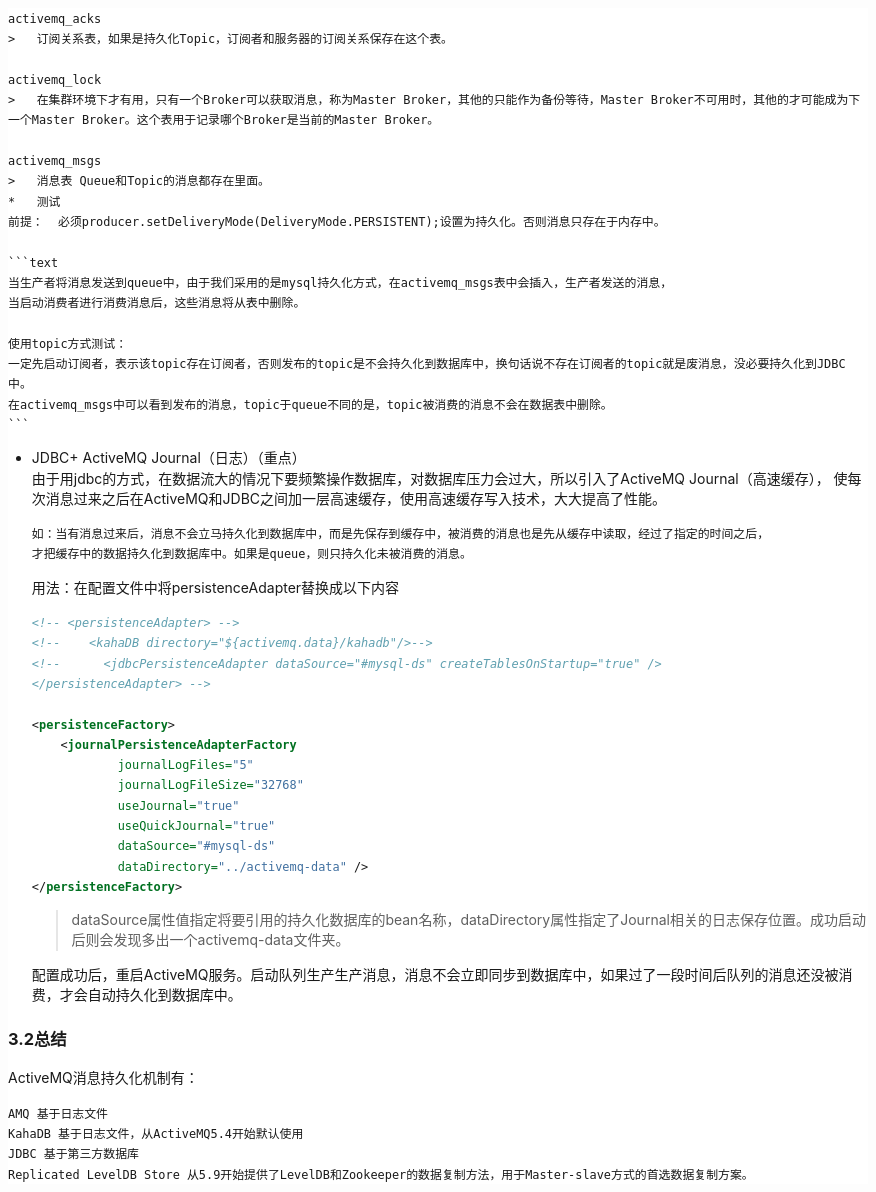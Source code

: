     activemq_acks  
    >   订阅关系表，如果是持久化Topic，订阅者和服务器的订阅关系保存在这个表。
   
    activemq_lock  
    >   在集群环境下才有用，只有一个Broker可以获取消息，称为Master Broker，其他的只能作为备份等待，Master Broker不可用时，其他的才可能成为下一个Master Broker。这个表用于记录哪个Broker是当前的Master Broker。
    
    activemq_msgs  
    >   消息表 Queue和Topic的消息都存在里面。
    *   测试  
    前提：  必须producer.setDeliveryMode(DeliveryMode.PERSISTENT);设置为持久化。否则消息只存在于内存中。  
   
    ```text
    当生产者将消息发送到queue中，由于我们采用的是mysql持久化方式，在activemq_msgs表中会插入，生产者发送的消息，
    当启动消费者进行消费消息后，这些消息将从表中删除。
    
    使用topic方式测试：  
    一定先启动订阅者，表示该topic存在订阅者，否则发布的topic是不会持久化到数据库中，换句话说不存在订阅者的topic就是废消息，没必要持久化到JDBC中。  
    在activemq_msgs中可以看到发布的消息，topic于queue不同的是，topic被消费的消息不会在数据表中删除。
    ```
*   JDBC+ ActiveMQ Journal（日志）（重点）  
    由于用jdbc的方式，在数据流大的情况下要频繁操作数据库，对数据库压力会过大，所以引入了ActiveMQ Journal（高速缓存），
    使每次消息过来之后在ActiveMQ和JDBC之间加一层高速缓存，使用高速缓存写入技术，大大提高了性能。
    ```text
    如：当有消息过来后，消息不会立马持久化到数据库中，而是先保存到缓存中，被消费的消息也是先从缓存中读取，经过了指定的时间之后，
    才把缓存中的数据持久化到数据库中。如果是queue，则只持久化未被消费的消息。
    ```
    用法：在配置文件中将persistenceAdapter替换成以下内容
    ```xml
    <!-- <persistenceAdapter> -->
    <!--    <kahaDB directory="${activemq.data}/kahadb"/>-->
    <!--      <jdbcPersistenceAdapter dataSource="#mysql-ds" createTablesOnStartup="true" />
    </persistenceAdapter> -->

    <persistenceFactory>
        <journalPersistenceAdapterFactory
                journalLogFiles="5"
                journalLogFileSize="32768"
                useJournal="true"
                useQuickJournal="true"
                dataSource="#mysql-ds"
                dataDirectory="../activemq-data" />
    </persistenceFactory>
    ```
    > dataSource属性值指定将要引用的持久化数据库的bean名称，dataDirectory属性指定了Journal相关的日志保存位置。成功启动后则会发现多出一个activemq-data文件夹。
    
    配置成功后，重启ActiveMQ服务。启动队列生产生产消息，消息不会立即同步到数据库中，如果过了一段时间后队列的消息还没被消费，才会自动持久化到数据库中。
### 3.2总结
ActiveMQ消息持久化机制有：       

    AMQ 基于日志文件  
    KahaDB 基于日志文件，从ActiveMQ5.4开始默认使用  
    JDBC 基于第三方数据库  
    Replicated LevelDB Store 从5.9开始提供了LevelDB和Zookeeper的数据复制方法，用于Master-slave方式的首选数据复制方案。  
 